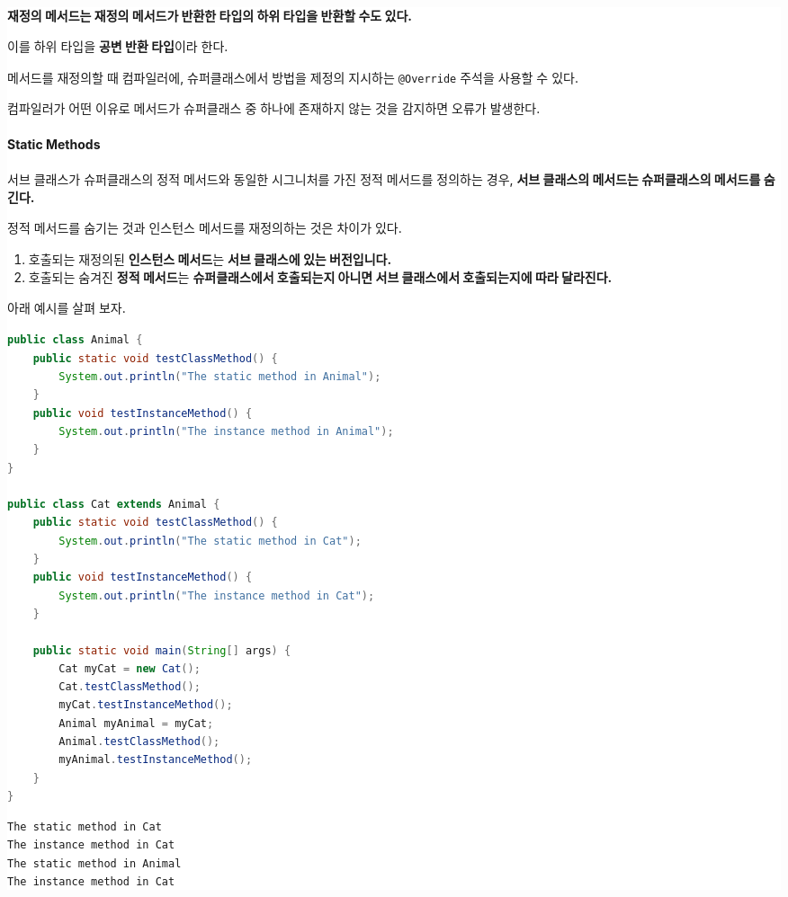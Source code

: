 **재정의 메서드는 재정의 메서드가 반환한 타입의 하위 타입을 반환할 수도 있다.**

이를 하위 타입을 **공변 반환 타입**이라 한다.



메서드를 재정의할 때 컴파일러에, 슈퍼클래스에서 방법을 제정의 지시하는 `@Override` 주석을 사용할 수 있다.

컴파일러가 어떤 이유로 메서드가 슈퍼클래스 중 하나에 존재하지 않는 것을 감지하면 오류가 발생한다.



#### Static Methods

서브 클래스가 슈퍼클래스의 정적 메서드와 동일한 시그니처를 가진 정적 메서드를 정의하는 경우, **서브 클래스의 메서드는 슈퍼클래스의 메서드를 숨긴다.**



정적 메서드를 숨기는 것과 인스턴스 메서드를 재정의하는 것은 차이가 있다.

1. 호출되는 재정의된 **인스턴스 메서드**는 **서브 클래스에 있는 버전입니다.**
2. 호출되는 숨겨진 **정적 메서드**는 **슈퍼클래스에서 호출되는지 아니면 서브 클래스에서 호출되는지에 따라 달라진다.**



아래 예시를 살펴 보자.

```java
public class Animal {
    public static void testClassMethod() {
        System.out.println("The static method in Animal");
    }
    public void testInstanceMethod() {
        System.out.println("The instance method in Animal");
    }
}

public class Cat extends Animal {
    public static void testClassMethod() {
        System.out.println("The static method in Cat");
    }
    public void testInstanceMethod() {
        System.out.println("The instance method in Cat");
    }

    public static void main(String[] args) {
        Cat myCat = new Cat();
        Cat.testClassMethod();
        myCat.testInstanceMethod();
        Animal myAnimal = myCat;
        Animal.testClassMethod();
        myAnimal.testInstanceMethod();
    }
}
```

```
The static method in Cat
The instance method in Cat
The static method in Animal
The instance method in Cat
```
